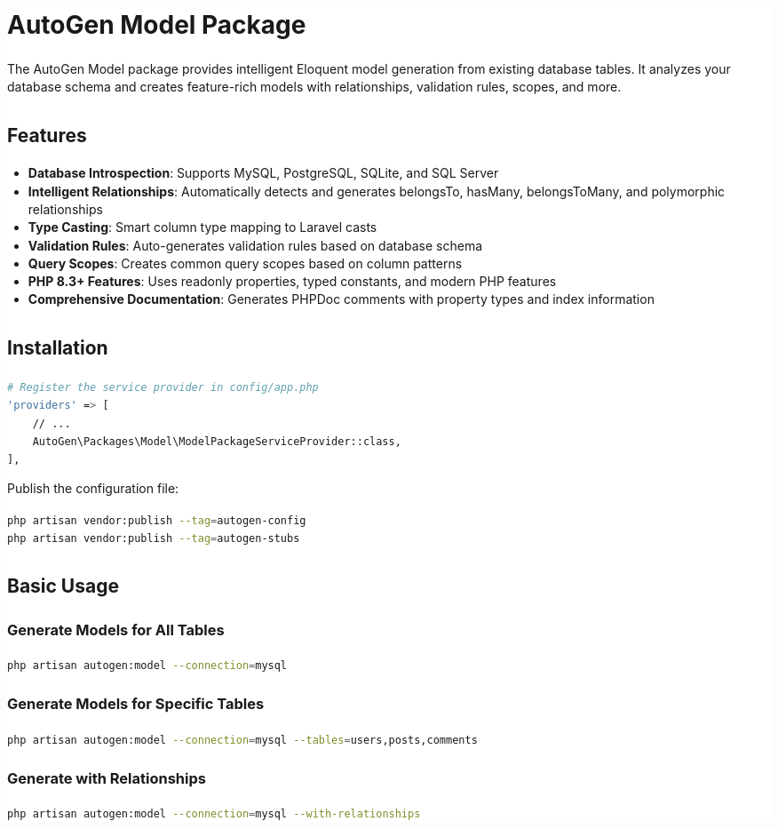 # AutoGen Model Package

The AutoGen Model package provides intelligent Eloquent model generation from existing database tables. It analyzes your database schema and creates feature-rich models with relationships, validation rules, scopes, and more.

## Features

- **Database Introspection**: Supports MySQL, PostgreSQL, SQLite, and SQL Server
- **Intelligent Relationships**: Automatically detects and generates belongsTo, hasMany, belongsToMany, and polymorphic relationships
- **Type Casting**: Smart column type mapping to Laravel casts
- **Validation Rules**: Auto-generates validation rules based on database schema
- **Query Scopes**: Creates common query scopes based on column patterns
- **PHP 8.3+ Features**: Uses readonly properties, typed constants, and modern PHP features
- **Comprehensive Documentation**: Generates PHPDoc comments with property types and index information

## Installation

```bash
# Register the service provider in config/app.php
'providers' => [
    // ...
    AutoGen\Packages\Model\ModelPackageServiceProvider::class,
],
```

Publish the configuration file:

```bash
php artisan vendor:publish --tag=autogen-config
php artisan vendor:publish --tag=autogen-stubs
```

## Basic Usage

### Generate Models for All Tables

```bash
php artisan autogen:model --connection=mysql
```

### Generate Models for Specific Tables

```bash
php artisan autogen:model --connection=mysql --tables=users,posts,comments
```

### Generate with Relationships

```bash
php artisan autogen:model --connection=mysql --with-relationships
```
